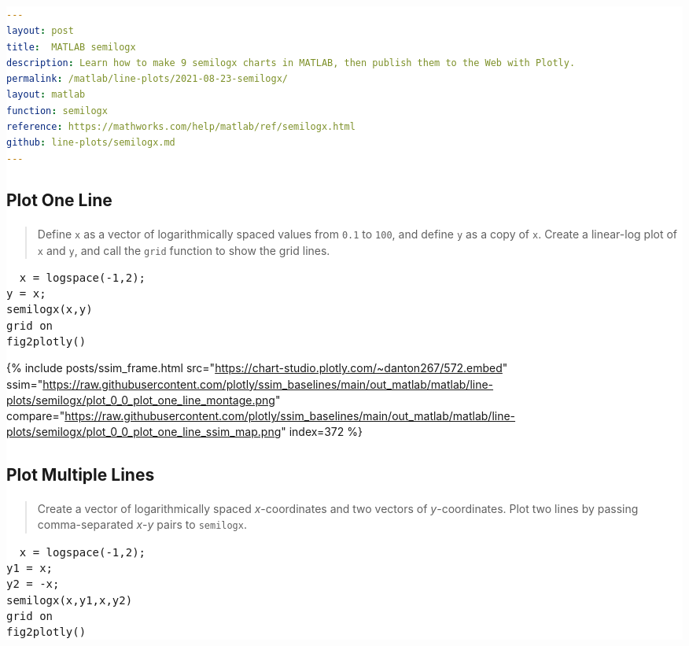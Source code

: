 ```yaml
---
layout: post
title:  MATLAB semilogx
description: Learn how to make 9 semilogx charts in MATLAB, then publish them to the Web with Plotly.
permalink: /matlab/line-plots/2021-08-23-semilogx/
layout: matlab
function: semilogx
reference: https://mathworks.com/help/matlab/ref/semilogx.html
github: line-plots/semilogx.md
---
```


## Plot One Line

> Define `x` as a vector of logarithmically spaced values from `0.1` to `100`, and define `y` as a copy of `x`. Create a linear-log plot of `x` and `y`, and call the `grid` function to show the grid lines.

<pre class="mcode">
  x = logspace(-1,2);
y = x;
semilogx(x,y)
grid on
fig2plotly()
</pre>

{% include posts/ssim_frame.html 
  src="https://chart-studio.plotly.com/~danton267/572.embed" 
  ssim="https://raw.githubusercontent.com/plotly/ssim_baselines/main/out_matlab/matlab/line-plots/semilogx/plot_0_0_plot_one_line_montage.png" 
  compare="https://raw.githubusercontent.com/plotly/ssim_baselines/main/out_matlab/matlab/line-plots/semilogx/plot_0_0_plot_one_line_ssim_map.png" 
  index=372
%}





## Plot Multiple Lines

> Create a vector of logarithmically spaced *x*-coordinates and two vectors of *y*-coordinates. Plot two lines by passing comma-separated *x*-*y* pairs to `semilogx`.

<pre class="mcode">
  x = logspace(-1,2);
y1 = x;
y2 = -x;
semilogx(x,y1,x,y2)
grid on
fig2plotly()
</pre>
